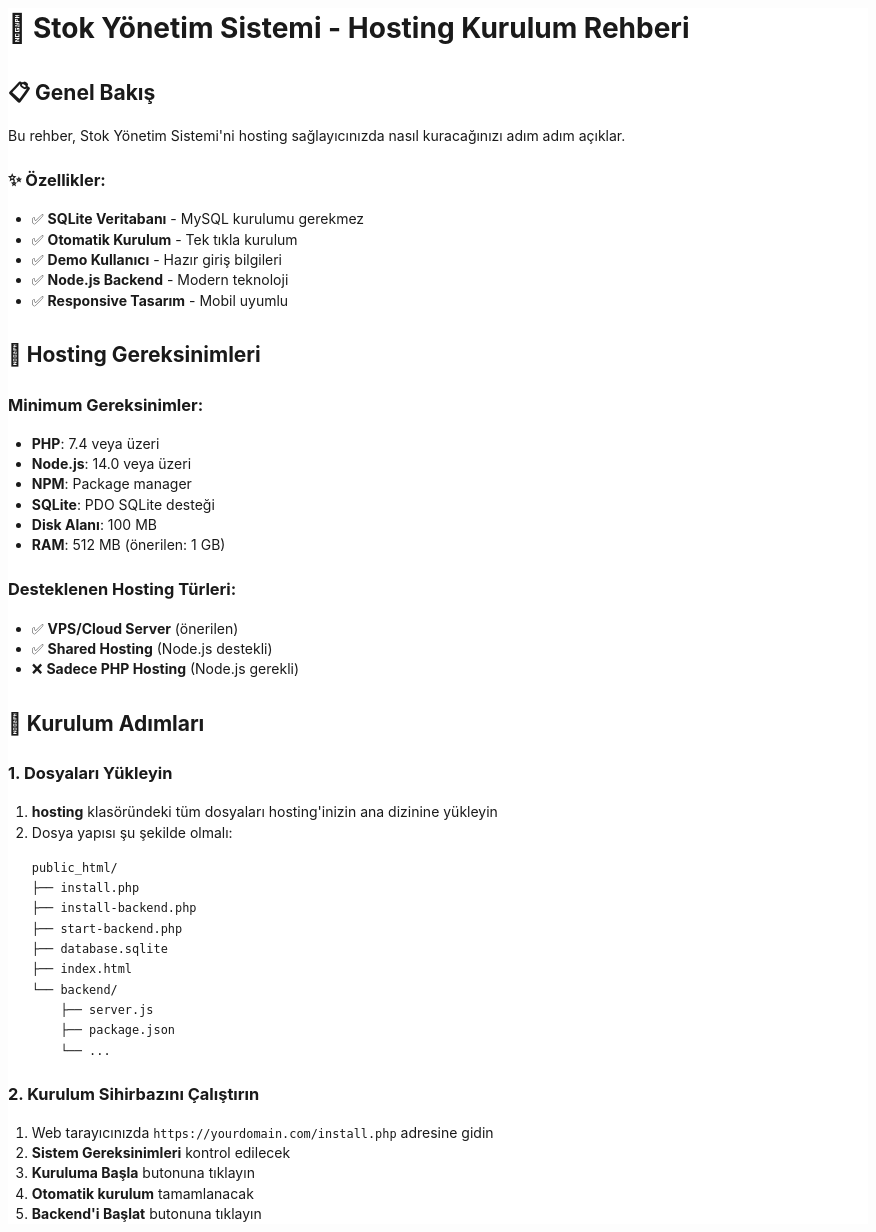 # 🚀 Stok Yönetim Sistemi - Hosting Kurulum Rehberi

## 📋 Genel Bakış

Bu rehber, Stok Yönetim Sistemi'ni hosting sağlayıcınızda nasıl kuracağınızı adım adım açıklar.

### ✨ Özellikler:
- ✅ **SQLite Veritabanı** - MySQL kurulumu gerekmez
- ✅ **Otomatik Kurulum** - Tek tıkla kurulum
- ✅ **Demo Kullanıcı** - Hazır giriş bilgileri
- ✅ **Node.js Backend** - Modern teknoloji
- ✅ **Responsive Tasarım** - Mobil uyumlu

## 🔧 Hosting Gereksinimleri

### Minimum Gereksinimler:
- **PHP**: 7.4 veya üzeri
- **Node.js**: 14.0 veya üzeri
- **NPM**: Package manager
- **SQLite**: PDO SQLite desteği
- **Disk Alanı**: 100 MB
- **RAM**: 512 MB (önerilen: 1 GB)

### Desteklenen Hosting Türleri:
- ✅ **VPS/Cloud Server** (önerilen)
- ✅ **Shared Hosting** (Node.js destekli)
- ❌ **Sadece PHP Hosting** (Node.js gerekli)

## 📁 Kurulum Adımları

### 1. Dosyaları Yükleyin
1. **hosting** klasöründeki tüm dosyaları hosting'inizin ana dizinine yükleyin
2. Dosya yapısı şu şekilde olmalı:
   ```
   public_html/
   ├── install.php
   ├── install-backend.php
   ├── start-backend.php
   ├── database.sqlite
   ├── index.html
   └── backend/
       ├── server.js
       ├── package.json
       └── ...
   ```

### 2. Kurulum Sihirbazını Çalıştırın
1. Web tarayıcınızda `https://yourdomain.com/install.php` adresine gidin
2. **Sistem Gereksinimleri** kontrol edilecek
3. **Kuruluma Başla** butonuna tıklayın
4. **Otomatik kurulum** tamamlanacak
5. **Backend'i Başlat** butonuna tıklayın
